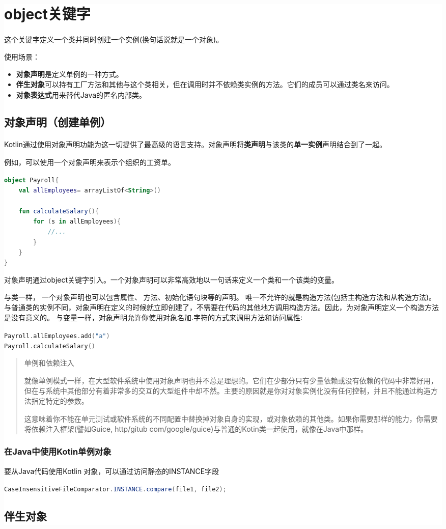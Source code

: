 # object关键字

这个关键字定义一个类并同时创建一个实例(换句话说就是一个对象)。

使用场景：

- **对象声明**是定义单例的一种方式。
- **伴生对象**可以持有工厂方法和其他与这个类相关，但在调用时并不依赖类实例的方法。它们的成员可以通过类名来访问。
- **对象表达式**用来替代Java的匿名内部类。

## 对象声明（创建单例）

Kotlin通过使用对象声明功能为这一切提供了最高级的语言支持。对象声明将**类声明**与该类的**单一实例**声明结合到了一起。

例如，可以使用一个对象声明来表示个组织的工资单。 

```kotlin
object Payroll{
    val allEmployees= arrayListOf<String>()

    fun calculateSalary(){
        for (s in allEmployees){
            //...
        }
    }
}
```

对象声明通过object关键字引入。一个对象声明可以非常高效地以一句话来定义一个类和一个该类的变量。

与类一样， 一个对象声明也可以包含属性、 方法、初始化语句块等的声明。 唯一不允许的就是构造方法(包括主构造方法和从构造方法)。 与普通类的实例不同，对象声明在定义的时候就立即创建了，不需要在代码的其他地方调用构造方法。因此，为对象声明定义一个构造方法是没有意义的。
与变量一样，对象声明允许你使用对象名加.字符的方式来调用方法和访问属性:

```kotlin
Payroll.allEmployees.add("a")
Payroll.calculateSalary()
```

> 单例和依赖注入
>
> 就像单例模式一样，在大型软件系统中使用对象声明也并不总是理想的。它们在少部分只有少量依赖或没有依赖的代码中非常好用，但在与系统中其他部分有着非常多的交互的大型组件中却不然。主要的原因就是你对对象实例化没有任何控制，并且不能通过构造方法指定特定的参数。
>
> 这意味着你不能在单元测试或软件系统的不同配置中替换掉对象自身的实现，或对象依赖的其他类。如果你需要那样的能力，你需要将依赖注入框架(譬如Guice, http/gitub com/google/guice)与普通的Kotin类一起使用，就像在Java中那样。

### 在Java中使用Kotin单例对象

要从Java代码使用Kotlin 对象，可以通过访问静态的INSTANCE字段

```java
CaseInsensitiveFileComparator.INSTANCE.compare(file1, file2);
```

## 伴生对象
